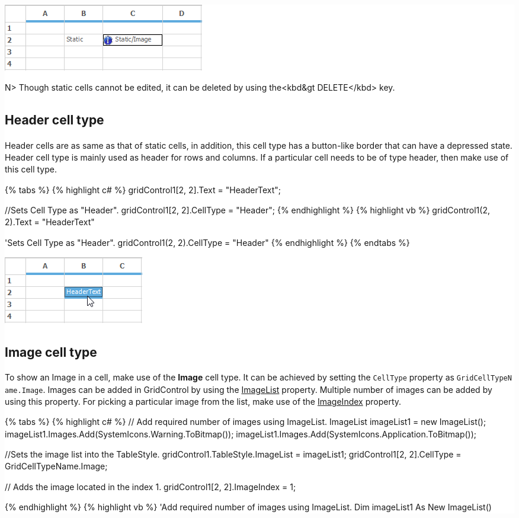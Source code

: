 ![Cell-Types_img3](Cell-Types_images/Cell-Types_img3.png)

N> Though static cells cannot be edited, it can be deleted by using the&lt;kbd&gt DELETE&lt;/kbd&gt; key.

## Header cell type
Header cells are as same as that of static cells, in addition, this cell type has a button-like border that can have a depressed state. Header cell type is mainly used as header for rows and columns. If a particular cell needs to be of type header, then make use of this cell type.

{% tabs %}
{% highlight c# %}
gridControl1[2, 2].Text = "HeaderText";

//Sets Cell Type as "Header".
gridControl1[2, 2].CellType = "Header";
{% endhighlight %}
{% highlight vb %}
gridControl1(2, 2).Text = "HeaderText"

'Sets Cell Type as "Header".
gridControl1(2, 2).CellType = "Header"
{% endhighlight %}
{% endtabs %}

![Cell-Types_img4](Cell-Types_images/Cell-Types_img4.png)

## Image cell type
To show an Image in a cell, make use of the **Image** cell type. It can be achieved by setting the `CellType` property as `GridCellTypeName.Image`. Images can be added in GridControl by using the [ImageList](https://help.syncfusion.com/cr/windowsforms/Syncfusion.Windows.Forms.Grid.GridListControl.html#Syncfusion_Windows_Forms_Grid_GridListControl_ImageList) property. Multiple number of images can be added by using this property. For picking a particular image from the list, make use of the [ImageIndex](https://help.syncfusion.com/cr/windowsforms/Syncfusion.Windows.Forms.Grid.GridStyleInfo.html#Syncfusion_Windows_Forms_Grid_GridStyleInfo_ImageIndex) property.

{% tabs %}
{% highlight c# %}
// Add required number of images using ImageList.
ImageList imageList1 = new ImageList();
imageList1.Images.Add(SystemIcons.Warning.ToBitmap());
imageList1.Images.Add(SystemIcons.Application.ToBitmap());

//Sets the image list into the TableStyle.
gridControl1.TableStyle.ImageList = imageList1;
gridControl1[2, 2].CellType = GridCellTypeName.Image;

// Adds the image located in the index 1.
gridControl1[2, 2].ImageIndex = 1;

{% endhighlight %}
{% highlight vb %}
'Add required number of images using ImageList.
Dim imageList1 As New ImageList()